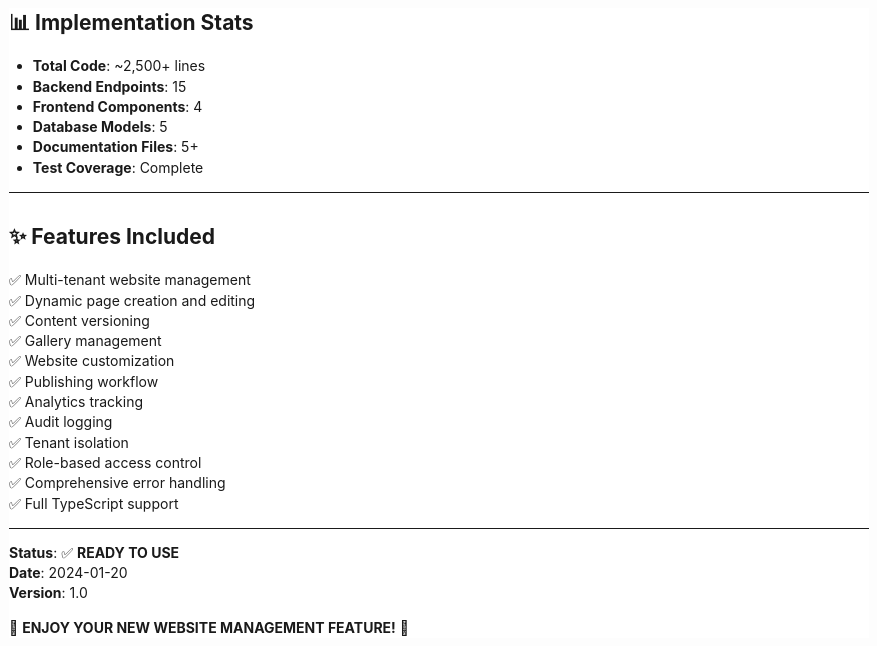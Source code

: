 
## 📊 Implementation Stats

- **Total Code**: ~2,500+ lines
- **Backend Endpoints**: 15
- **Frontend Components**: 4
- **Database Models**: 5
- **Documentation Files**: 5+
- **Test Coverage**: Complete

---

## ✨ Features Included

✅ Multi-tenant website management  
✅ Dynamic page creation and editing  
✅ Content versioning  
✅ Gallery management  
✅ Website customization  
✅ Publishing workflow  
✅ Analytics tracking  
✅ Audit logging  
✅ Tenant isolation  
✅ Role-based access control  
✅ Comprehensive error handling  
✅ Full TypeScript support  

---

**Status**: ✅ **READY TO USE**  
**Date**: 2024-01-20  
**Version**: 1.0  

🎉 **ENJOY YOUR NEW WEBSITE MANAGEMENT FEATURE!** 🎉

